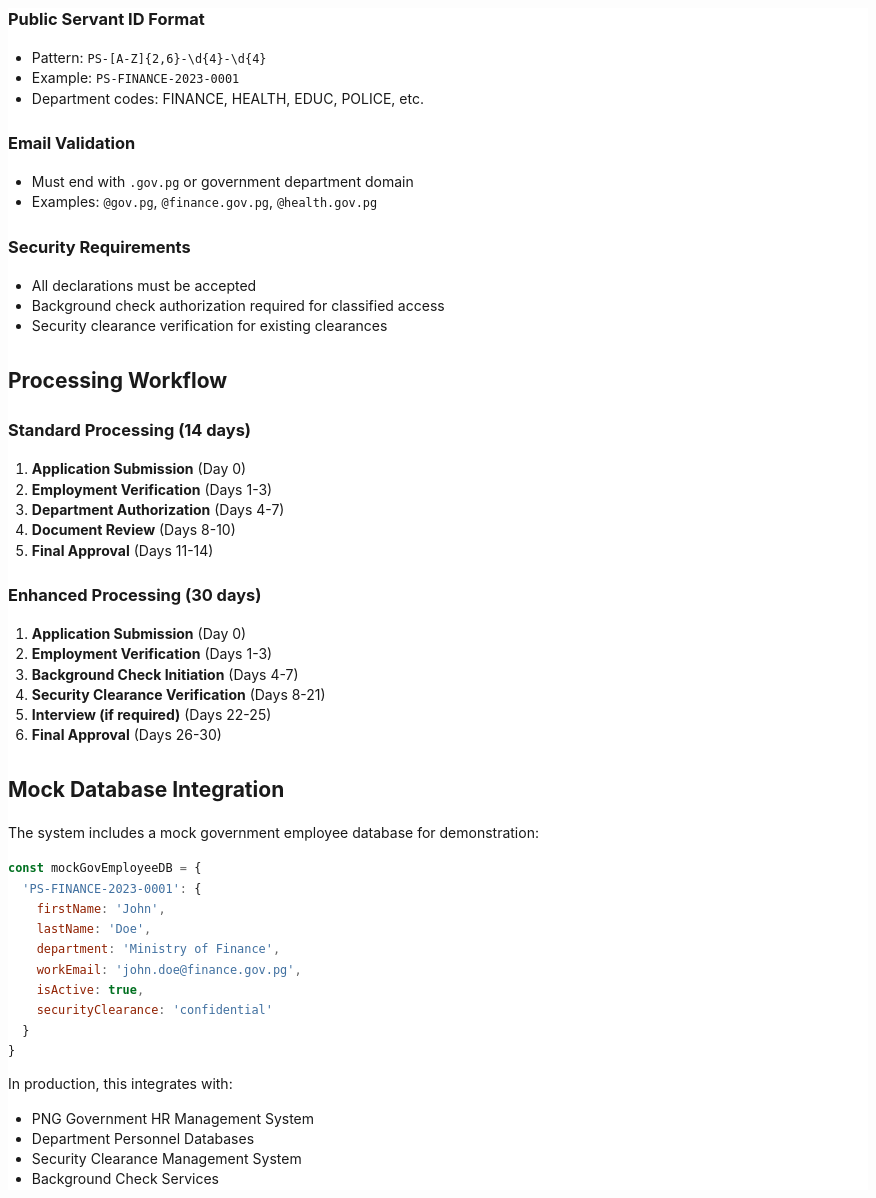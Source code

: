 ### Public Servant ID Format
- Pattern: `PS-[A-Z]{2,6}-\d{4}-\d{4}`
- Example: `PS-FINANCE-2023-0001`
- Department codes: FINANCE, HEALTH, EDUC, POLICE, etc.

### Email Validation
- Must end with `.gov.pg` or government department domain
- Examples: `@gov.pg`, `@finance.gov.pg`, `@health.gov.pg`

### Security Requirements
- All declarations must be accepted
- Background check authorization required for classified access
- Security clearance verification for existing clearances

## Processing Workflow

### Standard Processing (14 days)
1. **Application Submission** (Day 0)
2. **Employment Verification** (Days 1-3)
3. **Department Authorization** (Days 4-7)
4. **Document Review** (Days 8-10)
5. **Final Approval** (Days 11-14)

### Enhanced Processing (30 days)
1. **Application Submission** (Day 0)
2. **Employment Verification** (Days 1-3)
3. **Background Check Initiation** (Days 4-7)
4. **Security Clearance Verification** (Days 8-21)
5. **Interview (if required)** (Days 22-25)
6. **Final Approval** (Days 26-30)

## Mock Database Integration

The system includes a mock government employee database for demonstration:

```javascript
const mockGovEmployeeDB = {
  'PS-FINANCE-2023-0001': {
    firstName: 'John',
    lastName: 'Doe',
    department: 'Ministry of Finance',
    workEmail: 'john.doe@finance.gov.pg',
    isActive: true,
    securityClearance: 'confidential'
  }
}
```

In production, this integrates with:
- PNG Government HR Management System
- Department Personnel Databases
- Security Clearance Management System
- Background Check Services
